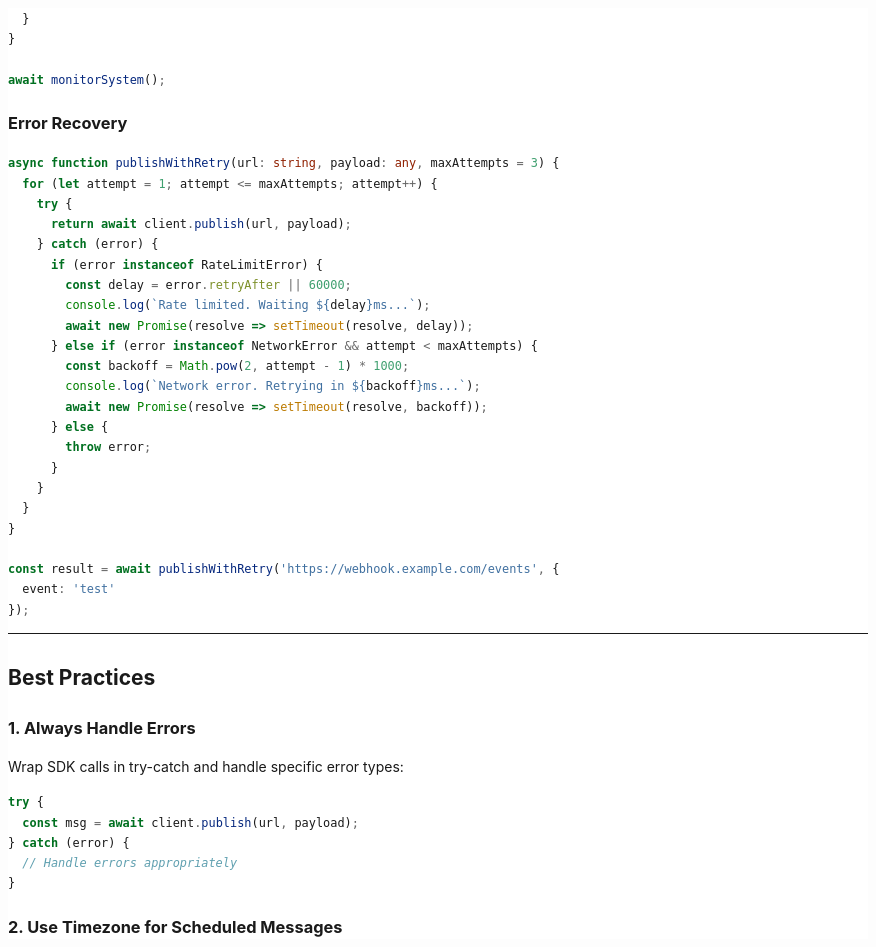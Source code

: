 ```typescript
  }
}

await monitorSystem();
```

### Error Recovery

```typescript
async function publishWithRetry(url: string, payload: any, maxAttempts = 3) {
  for (let attempt = 1; attempt <= maxAttempts; attempt++) {
    try {
      return await client.publish(url, payload);
    } catch (error) {
      if (error instanceof RateLimitError) {
        const delay = error.retryAfter || 60000;
        console.log(`Rate limited. Waiting ${delay}ms...`);
        await new Promise(resolve => setTimeout(resolve, delay));
      } else if (error instanceof NetworkError && attempt < maxAttempts) {
        const backoff = Math.pow(2, attempt - 1) * 1000;
        console.log(`Network error. Retrying in ${backoff}ms...`);
        await new Promise(resolve => setTimeout(resolve, backoff));
      } else {
        throw error;
      }
    }
  }
}

const result = await publishWithRetry('https://webhook.example.com/events', {
  event: 'test'
});
```

---

## Best Practices

### 1. Always Handle Errors

Wrap SDK calls in try-catch and handle specific error types:

```typescript
try {
  const msg = await client.publish(url, payload);
} catch (error) {
  // Handle errors appropriately
}
```

### 2. Use Timezone for Scheduled Messages
